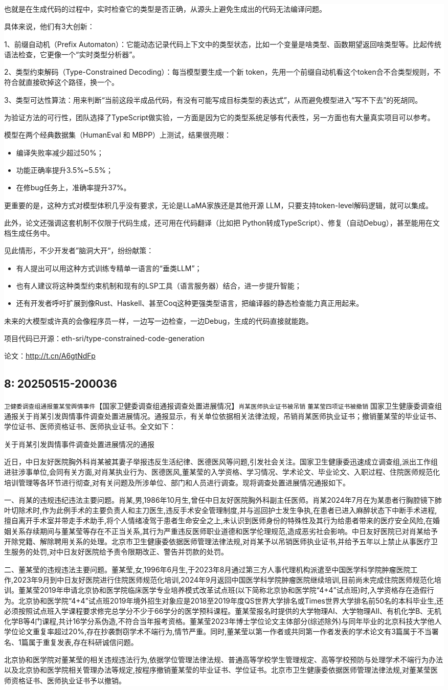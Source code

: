 也就是在生成代码的过程中，实时检查它的类型是否正确，从源头上避免生成出的代码无法编译问题。

具体来说，他们有3大创新：

1、前缀自动机（Prefix Automaton）：它能动态记录代码上下文中的类型状态，比如一个变量是啥类型、函数期望返回啥类型等。比起传统语法检查，它更像一个“实时类型分析器”。

2、类型约束解码（Type-Constrained Decoding）：每当模型要生成一个新 token，先用一个前缀自动机看这个token合不合类型规则，不符合就直接砍掉这个路径，换一个。

3、类型可达性算法：用来判断“当前这段半成品代码，有没有可能写成目标类型的表达式”，从而避免模型进入“写不下去”的死胡同。

为验证方法的可行性，团队选择了TypeScript做实验，一方面是因为它的类型系统足够有代表性，另一方面也有大量真实项目可以参考。

模型在两个经典数据集（HumanEval 和 MBPP）上测试，结果很亮眼：

- 编译失败率减少超过50%；

- 功能正确率提升3.5%~5.5%；

- 在修bug任务上，准确率提升37%。

更重要的是，这种方式对模型体积几乎没有要求，无论是LLaMA家族还是其他开源 LLM，只要支持token-level解码逻辑，就可以集成。

此外，论文还强调这套机制不仅限于代码生成，还可用在代码翻译（比如把 Python转成TypeScript）、修复（自动Debug），甚至能用在文档生成任务中。

见此情形，不少开发者”脑洞大开“，纷纷献策：

- 有人提出可以用这种方式训练专精单一语言的“垂类LLM”；

- 也有人建议将这种类型约束机制和现有的LSP工具（语言服务器）结合，进一步提升智能；

- 还有开发者呼吁扩展到像Rust、Haskell、甚至Coq这种更强类型语言，把编译器的静态检查能力真正用起来。

未来的大模型或许真的会像程序员一样，一边写一边检查，一边Debug，生成的代码直接就能跑。

项目代码已开源：eth-sri/type-constrained-code-generation

论文：http://t.cn/A6gtNdFp

## 8: 20250515-200036

`卫健委调查组通报董某莹舆情事件`【国家卫健委调查组通报调查处置进展情况】`肖某医师执业证书被吊销` `董某莹四项证书被撤销` 国家卫生健康委调查组通报关于肖某引发舆情事件调查处置进展情况。通报显示，有关单位依据相关法律法规，吊销肖某医师执业证书；撤销董某莹的毕业证书、学位证书、医师资格证书、医师执业证书。全文如下：

关于肖某引发舆情事件调查处置进展情况的通报

近日，中日友好医院胸外科肖某被其妻子举报违反生活纪律、医德医风等问题,引发社会关注。国家卫生健康委迅速成立调查组,派出工作组进驻涉事单位,会同有关方面,对肖某执业行为、医德医风,董某莹的入学资格、学习情况、学术论文、毕业论文、入职过程、住院医师规范化培训管理等各环节进行彻查,对有关问题及所涉单位、部门和人员进行调查。现将调查处置进展情况通报如下。

一、肖某的违规违纪违法主要问题。肖某,男,1986年10月生,曾任中日友好医院胸外科副主任医师。肖某2024年7月在为某患者行胸腔镜下肺叶切除术时,作为此例手术的主要负责人和主刀医生,违反手术安全管理制度,并与巡回护士发生争执,在患者已进入麻醉状态下中断手术进程,擅自离开手术室并带走手术助手,将个人情绪凌驾于患者生命安全之上,未认识到医师身份的特殊性及其行为给患者带来的医疗安全风险,在婚姻关系存续期间与董某莹等存在不正当关系,其行为严重违反医师职业道德和医学伦理规范,造成恶劣社会影响。中日友好医院已对肖某给予开除党籍、解除聘用关系的处理。北京市卫生健康委依据医师管理法律法规,对肖某予以吊销医师执业证书,并给予五年以上禁止从事医疗卫生服务的处罚,对中日友好医院给予责令限期改正、警告并罚款的处罚。

二、董某莹的违规违法主要问题。董某莹,女,1996年6月生,于2023年8月通过第三方人事代理机构派遣至中国医学科学院肿瘤医院工作,2023年9月到中日友好医院进行住院医师规范化培训,2024年9月返回中国医学科学院肿瘤医院继续培训,目前尚未完成住院医师规范化培训。董某莹2019年申请北京协和医学院临床医学专业培养模式改革试点班(以下简称北京协和医学院“4+4”试点班)时,入学资格存在造假行为。北京协和医学院“4+4”试点班2019年境外招生对象应是2018至2019年度QS世界大学排名或Times世界大学排名前50名的本科毕业生,还必须按照试点班入学课程要求修完总学分不少于66学分的医学预科课程。董某莹报名时提供的大学物理AI、大学物理AⅡ、有机化学B、无机化学B等4门课程,共计16学分系伪造,不符合当年报考资格。董某莹2023年博士学位论文主体部分(综述除外)与同年毕业的北京科技大学他人学位论文重复率超过20%,存在抄袭剽窃学术不端行为,情节严重。同时,董某莹以第一作者或共同第一作者发表的学术论文有3篇属于不当署名、1篇属于重复发表,存在科研诚信问题。

北京协和医学院对董某莹的相关违规违法行为,依据学位管理法律法规、普通高等学校学生管理规定、高等学校预防与处理学术不端行为办法以及北京协和医学院相关管理办法等规定,按程序撤销董某莹的毕业证书、学位证书。北京市卫生健康委依据医师管理法律法规,对董某莹医师资格证书、医师执业证书予以撤销。

